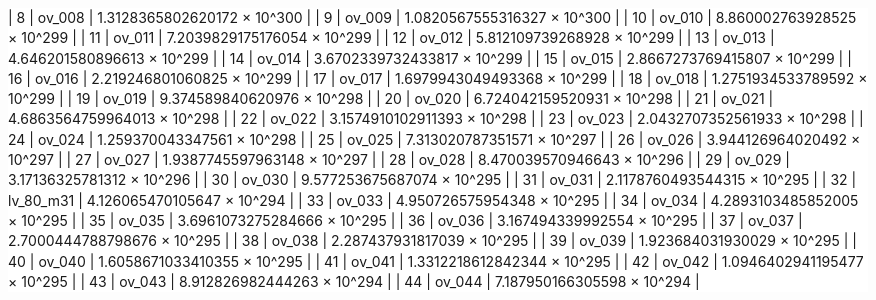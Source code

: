 | 8 | ov_008 | 1.3128365802620172 × 10^300 |
| 9 | ov_009 | 1.0820567555316327 × 10^300 |
| 10 | ov_010 | 8.860002763928525 × 10^299 |
| 11 | ov_011 | 7.2039829175176054 × 10^299 |
| 12 | ov_012 | 5.812109739268928 × 10^299 |
| 13 | ov_013 | 4.646201580896613 × 10^299 |
| 14 | ov_014 | 3.6702339732433817 × 10^299 |
| 15 | ov_015 | 2.8667273769415807 × 10^299 |
| 16 | ov_016 | 2.219246801060825 × 10^299 |
| 17 | ov_017 | 1.6979943049493368 × 10^299 |
| 18 | ov_018 | 1.2751934533789592 × 10^299 |
| 19 | ov_019 | 9.374589840620976 × 10^298 |
| 20 | ov_020 | 6.724042159520931 × 10^298 |
| 21 | ov_021 | 4.6863564759964013 × 10^298 |
| 22 | ov_022 | 3.1574910102911393 × 10^298 |
| 23 | ov_023 | 2.0432707352561933 × 10^298 |
| 24 | ov_024 | 1.259370043347561 × 10^298 |
| 25 | ov_025 | 7.313020787351571 × 10^297 |
| 26 | ov_026 | 3.944126964020492 × 10^297 |
| 27 | ov_027 | 1.9387745597963148 × 10^297 |
| 28 | ov_028 | 8.470039570946643 × 10^296 |
| 29 | ov_029 | 3.17136325781312 × 10^296 |
| 30 | ov_030 | 9.577253675687074 × 10^295 |
| 31 | ov_031 | 2.1178760493544315 × 10^295 |
| 32 | lv_80_m31 | 4.126065470105647 × 10^294 |
| 33 | ov_033 | 4.950726575954348 × 10^295 |
| 34 | ov_034 | 4.2893103485852005 × 10^295 |
| 35 | ov_035 | 3.6961073275284666 × 10^295 |
| 36 | ov_036 | 3.167494339992554 × 10^295 |
| 37 | ov_037 | 2.7000444788798676 × 10^295 |
| 38 | ov_038 | 2.287437931817039 × 10^295 |
| 39 | ov_039 | 1.923684031930029 × 10^295 |
| 40 | ov_040 | 1.6058671033410355 × 10^295 |
| 41 | ov_041 | 1.3312218612842344 × 10^295 |
| 42 | ov_042 | 1.0946402941195477 × 10^295 |
| 43 | ov_043 | 8.912826982444263 × 10^294 |
| 44 | ov_044 | 7.187950166305598 × 10^294 |